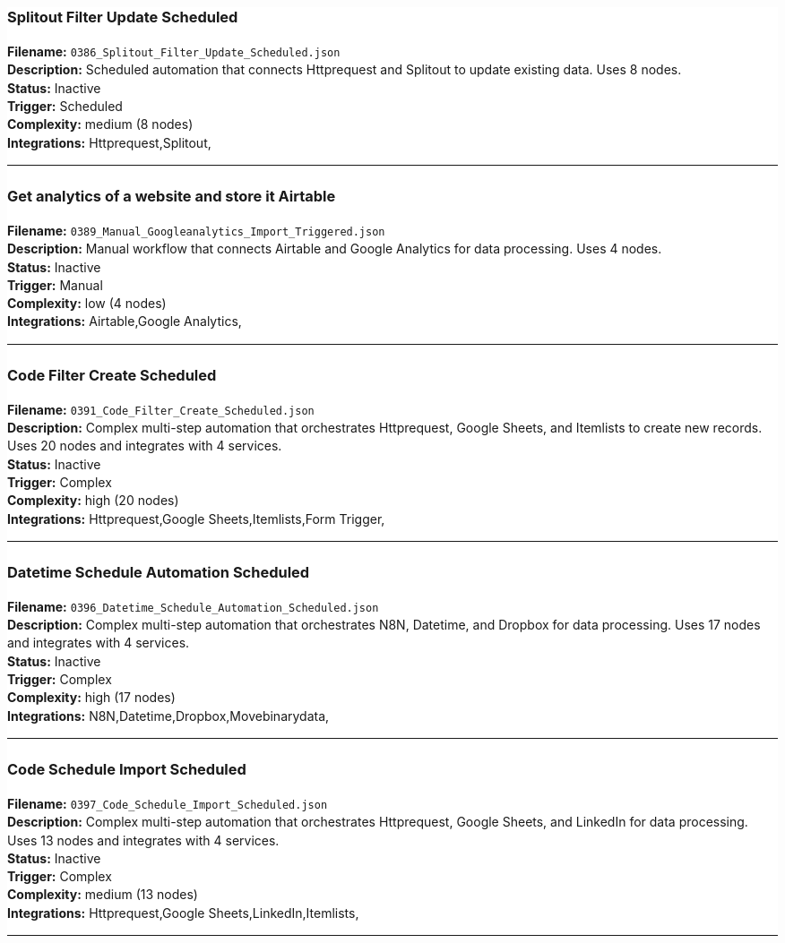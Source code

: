 
### Splitout Filter Update Scheduled
**Filename:** `0386_Splitout_Filter_Update_Scheduled.json`  
**Description:** Scheduled automation that connects Httprequest and Splitout to update existing data. Uses 8 nodes.  
**Status:** Inactive  
**Trigger:** Scheduled  
**Complexity:** medium (8 nodes)  
**Integrations:** Httprequest,Splitout,  

---

### Get analytics of a website and store it Airtable
**Filename:** `0389_Manual_Googleanalytics_Import_Triggered.json`  
**Description:** Manual workflow that connects Airtable and Google Analytics for data processing. Uses 4 nodes.  
**Status:** Inactive  
**Trigger:** Manual  
**Complexity:** low (4 nodes)  
**Integrations:** Airtable,Google Analytics,  

---

### Code Filter Create Scheduled
**Filename:** `0391_Code_Filter_Create_Scheduled.json`  
**Description:** Complex multi-step automation that orchestrates Httprequest, Google Sheets, and Itemlists to create new records. Uses 20 nodes and integrates with 4 services.  
**Status:** Inactive  
**Trigger:** Complex  
**Complexity:** high (20 nodes)  
**Integrations:** Httprequest,Google Sheets,Itemlists,Form Trigger,  

---

### Datetime Schedule Automation Scheduled
**Filename:** `0396_Datetime_Schedule_Automation_Scheduled.json`  
**Description:** Complex multi-step automation that orchestrates N8N, Datetime, and Dropbox for data processing. Uses 17 nodes and integrates with 4 services.  
**Status:** Inactive  
**Trigger:** Complex  
**Complexity:** high (17 nodes)  
**Integrations:** N8N,Datetime,Dropbox,Movebinarydata,  

---

### Code Schedule Import Scheduled
**Filename:** `0397_Code_Schedule_Import_Scheduled.json`  
**Description:** Complex multi-step automation that orchestrates Httprequest, Google Sheets, and LinkedIn for data processing. Uses 13 nodes and integrates with 4 services.  
**Status:** Inactive  
**Trigger:** Complex  
**Complexity:** medium (13 nodes)  
**Integrations:** Httprequest,Google Sheets,LinkedIn,Itemlists,  

---